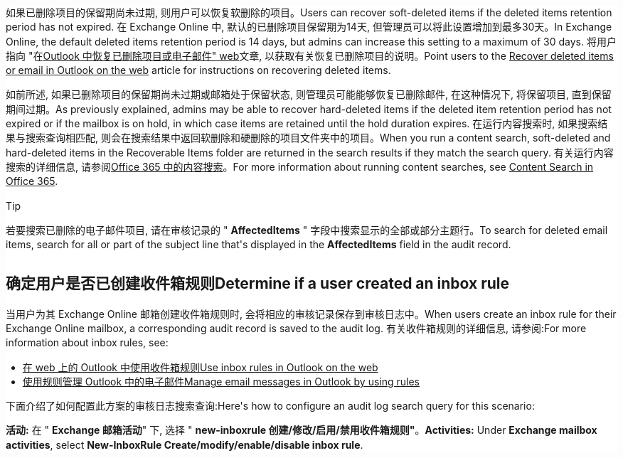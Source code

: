 <span data-ttu-id="943cc-234">如果已删除项目的保留期尚未过期, 则用户可以恢复软删除的项目。</span><span class="sxs-lookup"><span data-stu-id="943cc-234">Users can recover soft-deleted items if the deleted items retention period has not expired.</span></span> <span data-ttu-id="943cc-235">在 Exchange Online 中, 默认的已删除项目保留期为14天, 但管理员可以将此设置增加到最多30天。</span><span class="sxs-lookup"><span data-stu-id="943cc-235">In Exchange Online, the default deleted items retention period is 14 days, but admins can increase this setting to a maximum of 30 days.</span></span> <span data-ttu-id="943cc-236">将用户指向 "在[Outlook 中恢复已删除项目或电子邮件" web](https://support.office.com/article/Recover-deleted-items-or-email-in-Outlook-Web-App-C3D8FC15-EEEF-4F1C-81DF-E27964B7EDD4)文章, 以获取有关恢复已删除项目的说明。</span><span class="sxs-lookup"><span data-stu-id="943cc-236">Point users to the [Recover deleted items or email in Outlook on the web](https://support.office.com/article/Recover-deleted-items-or-email-in-Outlook-Web-App-C3D8FC15-EEEF-4F1C-81DF-E27964B7EDD4) article for instructions on recovering deleted items.</span></span>

<span data-ttu-id="943cc-237">如前所述, 如果已删除项目的保留期尚未过期或邮箱处于保留状态, 则管理员可能能够恢复已删除邮件, 在这种情况下, 将保留项目, 直到保留期间过期。</span><span class="sxs-lookup"><span data-stu-id="943cc-237">As previously explained, admins may be able to recover hard-deleted items if the deleted item retention period has not expired or if the mailbox is on hold, in which case items are retained until the hold duration expires.</span></span> <span data-ttu-id="943cc-238">在运行内容搜索时, 如果搜索结果与搜索查询相匹配, 则会在搜索结果中返回软删除和硬删除的项目文件夹中的项目。</span><span class="sxs-lookup"><span data-stu-id="943cc-238">When you run a content search, soft-deleted and hard-deleted items in the Recoverable Items folder are returned in the search results if they match the search query.</span></span> <span data-ttu-id="943cc-239">有关运行内容搜索的详细信息, 请参阅[Office 365 中的内容搜索](content-search.md)。</span><span class="sxs-lookup"><span data-stu-id="943cc-239">For more information about running content searches, see [Content Search in Office 365](content-search.md).</span></span>

> [!TIP]
> <span data-ttu-id="943cc-240">若要搜索已删除的电子邮件项目, 请在审核记录的 " **AffectedItems** " 字段中搜索显示的全部或部分主题行。</span><span class="sxs-lookup"><span data-stu-id="943cc-240">To search for deleted email items, search for all or part of the subject line that's displayed in the **AffectedItems** field in the audit record.</span></span>

## <a name="determine-if-a-user-created-an-inbox-rule"></a><span data-ttu-id="943cc-241">确定用户是否已创建收件箱规则</span><span class="sxs-lookup"><span data-stu-id="943cc-241">Determine if a user created an inbox rule</span></span>

<span data-ttu-id="943cc-242">当用户为其 Exchange Online 邮箱创建收件箱规则时, 会将相应的审核记录保存到审核日志中。</span><span class="sxs-lookup"><span data-stu-id="943cc-242">When users create an inbox rule for their Exchange Online mailbox, a corresponding audit record is saved to the audit log.</span></span> <span data-ttu-id="943cc-243">有关收件箱规则的详细信息, 请参阅:</span><span class="sxs-lookup"><span data-stu-id="943cc-243">For more information about inbox rules, see:</span></span>

- [<span data-ttu-id="943cc-244">在 web 上的 Outlook 中使用收件箱规则</span><span class="sxs-lookup"><span data-stu-id="943cc-244">Use inbox rules in Outlook on the web</span></span>](https://support.office.com/article/use-inbox-rules-in-outlook-on-the-web-8400435c-f14e-4272-9004-1548bb1848f2)
- [<span data-ttu-id="943cc-245">使用规则管理 Outlook 中的电子邮件</span><span class="sxs-lookup"><span data-stu-id="943cc-245">Manage email messages in Outlook by using rules</span></span>](https://support.office.com/article/Manage-email-messages-by-using-rules-C24F5DEA-9465-4DF4-AD17-A50704D66C59)

<span data-ttu-id="943cc-246">下面介绍了如何配置此方案的审核日志搜索查询:</span><span class="sxs-lookup"><span data-stu-id="943cc-246">Here's how to configure an audit log search query for this scenario:</span></span>

<span data-ttu-id="943cc-247">**活动:** 在 " **Exchange 邮箱活动**" 下, 选择 " **new-inboxrule 创建/修改/启用/禁用收件箱规则"**。</span><span class="sxs-lookup"><span data-stu-id="943cc-247">**Activities:** Under **Exchange mailbox activities**, select **New-InboxRule Create/modify/enable/disable inbox rule**.</span></span>
